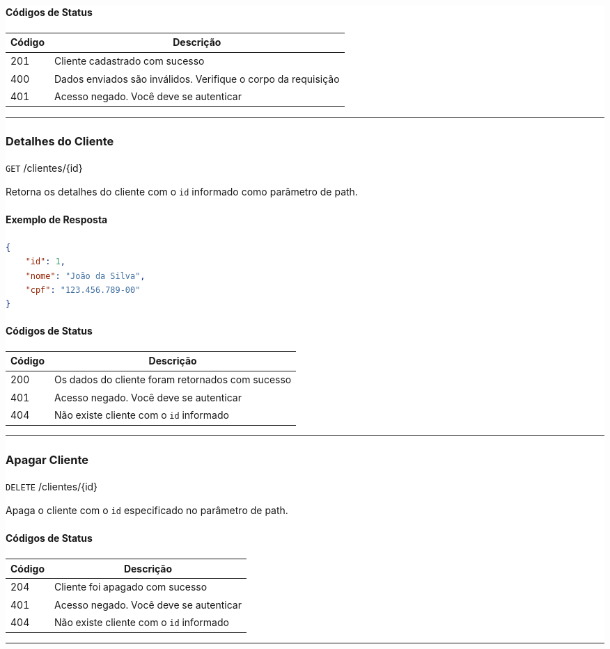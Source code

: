 #### Códigos de Status

| Código | Descrição                         |
| ------ | --------------------------------- |
| 201    | Cliente cadastrado com sucesso    |
| 400    | Dados enviados são inválidos. Verifique o corpo da requisição |
| 401    | Acesso negado. Você deve se autenticar |

---

### Detalhes do Cliente

`GET` /clientes/{id}

Retorna os detalhes do cliente com o `id` informado como parâmetro de path.

#### Exemplo de Resposta

```json
{
    "id": 1,
    "nome": "João da Silva",
    "cpf": "123.456.789-00"
}
```

#### Códigos de Status

| Código | Descrição                         |
| ------ | --------------------------------- |
| 200    | Os dados do cliente foram retornados com sucesso |
| 401    | Acesso negado. Você deve se autenticar |
| 404    | Não existe cliente com o `id` informado |

---

### Apagar Cliente

`DELETE` /clientes/{id}

Apaga o cliente com o `id` especificado no parâmetro de path.

#### Códigos de Status

| Código | Descrição                         |
| ------ | --------------------------------- |
| 204    | Cliente foi apagado com sucesso   |
| 401    | Acesso negado. Você deve se autenticar |
| 404    | Não existe cliente com o `id` informado |

---